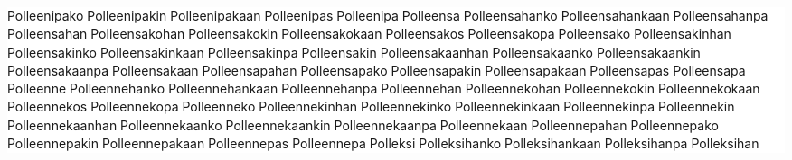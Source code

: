 Polleenipako
Polleenipakin
Polleenipakaan
Polleenipas
Polleenipa
Polleensa
Polleensahanko
Polleensahankaan
Polleensahanpa
Polleensahan
Polleensakohan
Polleensakokin
Polleensakokaan
Polleensakos
Polleensakopa
Polleensako
Polleensakinhan
Polleensakinko
Polleensakinkaan
Polleensakinpa
Polleensakin
Polleensakaanhan
Polleensakaanko
Polleensakaankin
Polleensakaanpa
Polleensakaan
Polleensapahan
Polleensapako
Polleensapakin
Polleensapakaan
Polleensapas
Polleensapa
Polleenne
Polleennehanko
Polleennehankaan
Polleennehanpa
Polleennehan
Polleennekohan
Polleennekokin
Polleennekokaan
Polleennekos
Polleennekopa
Polleenneko
Polleennekinhan
Polleennekinko
Polleennekinkaan
Polleennekinpa
Polleennekin
Polleennekaanhan
Polleennekaanko
Polleennekaankin
Polleennekaanpa
Polleennekaan
Polleennepahan
Polleennepako
Polleennepakin
Polleennepakaan
Polleennepas
Polleennepa
Polleksi
Polleksihanko
Polleksihankaan
Polleksihanpa
Polleksihan